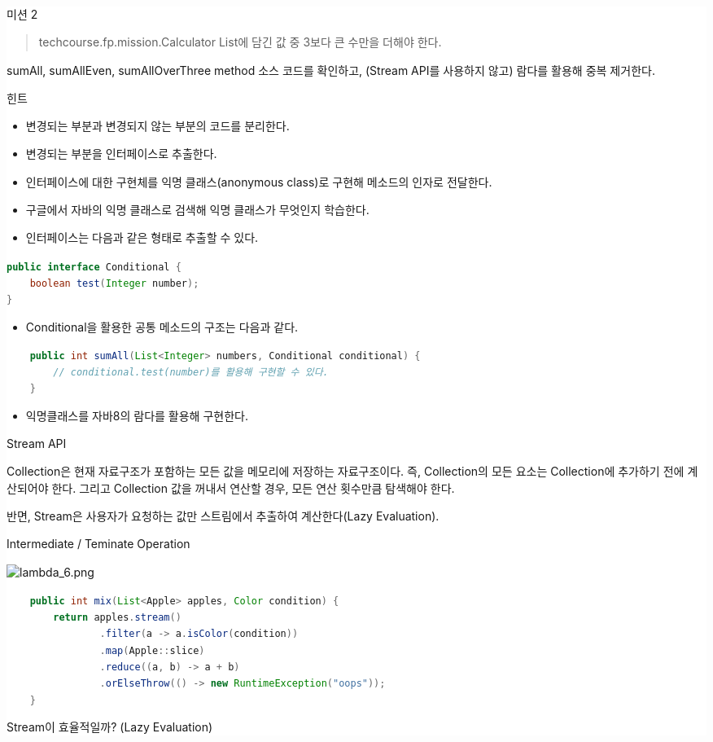 미션 2



> techcourse.fp.mission.Calculator
> List에 담긴 값 중 3보다 큰 수만을 더해야 한다.

sumAll, sumAllEven, sumAllOverThree method 소스 코드를 확인하고, (Stream API를 사용하지 않고) 람다를 활용해 중복 제거한다.

힌트



- 변경되는 부분과 변경되지 않는 부분의 코드를 분리한다.
- 변경되는 부분을 인터페이스로 추출한다.
- 인터페이스에 대한 구현체를 익명 클래스(anonymous class)로 구현해 메소드의 인자로 전달한다.
- 구글에서 자바의 익명 클래스로 검색해 익명 클래스가 무엇인지 학습한다.

- 인터페이스는 다음과 같은 형태로 추출할 수 있다.

```java
public interface Conditional {
    boolean test(Integer number);
}
```

- Conditional을 활용한 공통 메소드의 구조는 다음과 같다.

```java
    public int sumAll(List<Integer> numbers, Conditional conditional) {
        // conditional.test(number)를 활용해 구현할 수 있다.
    }
```

- 익명클래스를 자바8의 람다를 활용해 구현한다.

Stream API



Collection은 현재 자료구조가 포함하는 모든 값을 메모리에 저장하는 자료구조이다. 즉, Collection의 모든 요소는 Collection에 추가하기 전에 계산되어야 한다. 그리고 Collection 값을 꺼내서 연산할 경우, 모든 연산 횟수만큼 탐색해야 한다.

반면, Stream은 사용자가 요청하는 값만 스트림에서 추출하여 계산한다(Lazy Evaluation).

Intermediate / Teminate Operation



![lambda_6.png](https://techcourse-storage.s3.ap-northeast-2.amazonaws.com/2020-03-19T22%3A14%3A08.998lambda_6.png)

```java
    public int mix(List<Apple> apples, Color condition) {
        return apples.stream()
                .filter(a -> a.isColor(condition))
                .map(Apple::slice)
                .reduce((a, b) -> a + b)
                .orElseThrow(() -> new RuntimeException("oops"));
    }
```

Stream이 효율적일까? (Lazy Evaluation)
